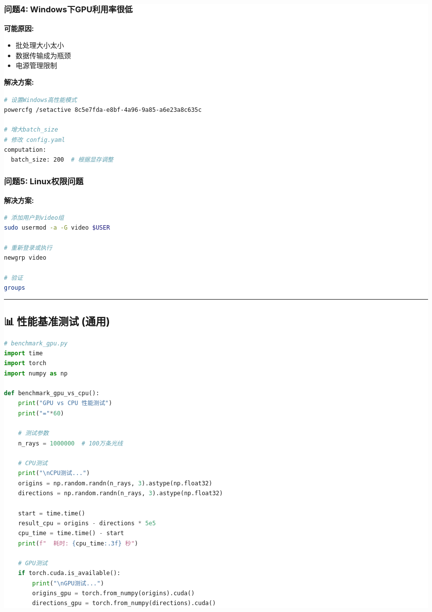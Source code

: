 ### 问题4: Windows下GPU利用率很低

**可能原因:**
- 批处理大小太小
- 数据传输成为瓶颈
- 电源管理限制

**解决方案:**
```bash
# 设置Windows高性能模式
powercfg /setactive 8c5e7fda-e8bf-4a96-9a85-a6e23a8c635c

# 增大batch_size
# 修改 config.yaml
computation:
  batch_size: 200  # 根据显存调整
```

### 问题5: Linux权限问题

**解决方案:**
```bash
# 添加用户到video组
sudo usermod -a -G video $USER

# 重新登录或执行
newgrp video

# 验证
groups
```

---

## 📊 性能基准测试 (通用)

```python
# benchmark_gpu.py
import time
import torch
import numpy as np

def benchmark_gpu_vs_cpu():
    print("GPU vs CPU 性能测试")
    print("="*60)

    # 测试参数
    n_rays = 1000000  # 100万条光线

    # CPU测试
    print("\nCPU测试...")
    origins = np.random.randn(n_rays, 3).astype(np.float32)
    directions = np.random.randn(n_rays, 3).astype(np.float32)

    start = time.time()
    result_cpu = origins - directions * 5e5
    cpu_time = time.time() - start
    print(f"  耗时: {cpu_time:.3f} 秒")

    # GPU测试
    if torch.cuda.is_available():
        print("\nGPU测试...")
        origins_gpu = torch.from_numpy(origins).cuda()
        directions_gpu = torch.from_numpy(directions).cuda()

```